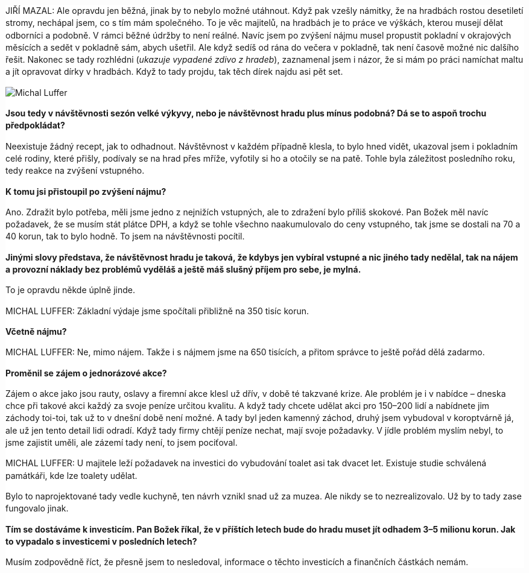 JIŘÍ MAZAL: Ale opravdu jen běžná, jinak by to nebylo možné utáhnout. Když pak vzešly námitky, že na hradbách rostou desetiletí stromy, nechápal jsem, co s tím mám společného. To je věc majitelů, na hradbách je to práce ve výškách, kterou musejí dělat odborníci a podobně. V rámci běžné údržby to není reálné. 
Navíc jsem po zvýšení nájmu musel propustit pokladní v okrajových měsících a sedět v pokladně sám, abych ušetřil. Ale když sedíš od rána do večera v pokladně, tak není časově možné nic dalšího řešit. Nakonec se tady rozhlédni (*ukazuje vypadené zdivo z hradeb*), zaznamenal jsem i názor, že si mám po práci namíchat maltu a jít opravovat dírky v hradbách. Když to tady projdu, tak těch dírek najdu asi pět set. 

<img src="http://i.ohlasy.info/kLitAFu.jpg" alt="Michal Luffer" class="img-responsive img-popup" data-author="Tomáš Znamenáček">

**Jsou tedy v návštěvnosti sezón velké výkyvy, nebo je návštěvnost hradu plus mínus podobná? Dá se to aspoň trochu předpokládat?**

Neexistuje žádný recept, jak to odhadnout. Návštěvnost v každém případně klesla, to bylo hned vidět, ukazoval jsem i pokladním celé rodiny, které přišly, podívaly se na hrad přes mříže, vyfotily si ho a otočily se na patě. Tohle byla záležitost posledního roku, tedy reakce na zvýšení vstupného.

**K tomu jsi přistoupil po zvýšení nájmu?**

Ano. Zdražit bylo potřeba, měli jsme jedno z nejnižích vstupných, ale to zdražení bylo příliš skokové. Pan Božek měl navíc požadavek, že se musím stát plátce DPH, a když se tohle všechno naakumulovalo do ceny vstupného, tak jsme se dostali na 70 a 40 korun, tak to bylo hodně. To jsem na návštěvnosti pocítil.

**Jinými slovy představa, že návštěvnost hradu je taková, že kdybys jen vybíral vstupné a nic jiného tady nedělal, tak na nájem a provozní náklady bez problémů vyděláš a ještě máš slušný příjem pro sebe, je mylná.**

To je opravdu někde úplně jinde.

MICHAL LUFFER: Základní výdaje jsme spočítali přibližně na 350 tisíc korun.

**Včetně nájmu?**

MICHAL LUFFER: Ne, mimo nájem. Takže i s nájmem jsme na 650 tisících, a přitom správce to ještě pořád dělá zadarmo.

**Proměnil se zájem o jednorázové akce?**

Zájem o akce jako jsou rauty, oslavy a firemní akce klesl už dřív, v době té takzvané krize. Ale problém je i v nabídce – dneska chce při takové akci každý za svoje peníze určitou kvalitu. A když tady chcete udělat akci pro 150–200 lidí a nabídnete jim záchody toi-toi, tak už to v dnešní době není možné. A tady byl jeden kamenný záchod, druhý jsem vybudoval v koroptvárně já, ale už jen tento detail lidi odradí. Když tady firmy chtějí peníze nechat, mají svoje požadavky. V jídle problém myslím nebyl, to jsme zajistit uměli, ale zázemí tady není, to jsem pociťoval.

MICHAL LUFFER: U majitele leží požadavek na investici do vybudování toalet asi tak dvacet let. Existuje studie schválená památkáři, kde lze toalety udělat.

Bylo to naprojektované tady vedle kuchyně, ten návrh vznikl snad už za muzea. Ale nikdy se to nezrealizovalo. Už by to tady zase fungovalo jinak.

**Tím se dostáváme k investicím. Pan Božek říkal, že v příštích letech bude do hradu muset jít odhadem 3–5 milionu korun. Jak to vypadalo s investicemi v posledních letech?**

Musím zodpovědně říct, že přesně jsem to nesledoval, informace o těchto investicích a finančních částkách nemám.
